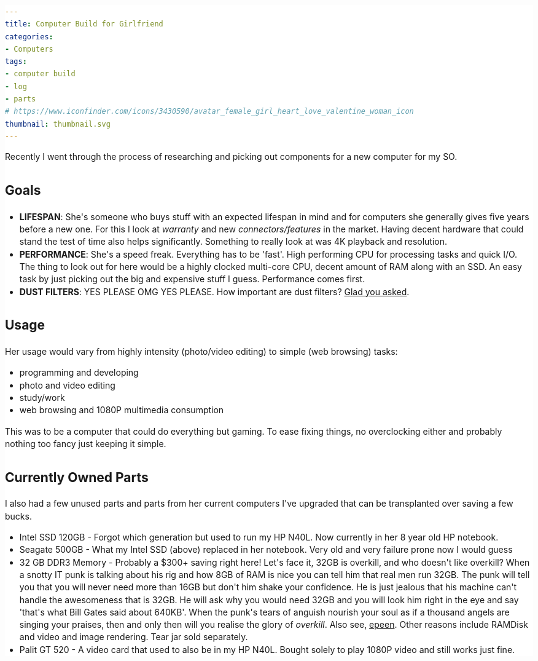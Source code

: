 ```yaml
---
title: Computer Build for Girlfriend
categories:
- Computers
tags:
- computer build
- log
- parts
# https://www.iconfinder.com/icons/3430590/avatar_female_girl_heart_love_valentine_woman_icon
thumbnail: thumbnail.svg
---
```


Recently I went through the process of researching and picking out components for a new computer for my SO.



## Goals

* **LIFESPAN**: She's someone who buys stuff with an expected lifespan in mind and for computers she generally gives five years before a new one. For this I look at _warranty_ and new _connectors/features_ in the market. Having decent hardware that could stand the test of time also helps significantly. Something to really look at was 4K playback and resolution.
* **PERFORMANCE**: She's a speed freak. Everything has to be 'fast'. High performing CPU for processing tasks and quick I/O. The thing to look out for here would be a highly clocked multi-core CPU, decent amount of RAM along with an SSD. An easy task by just picking out the big and expensive stuff I guess. Performance comes first.
* **DUST FILTERS**: YES PLEASE OMG YES PLEASE. How important are dust filters? [Glad you asked](https://i.imgur.com/0PhXW.jpg).

## Usage

Her usage would vary from highly intensity (photo/video editing) to simple (web browsing) tasks:

* programming and developing
* photo and video editing
* study/work
* web browsing and 1080P multimedia consumption

This was to be a computer that could do everything but gaming. To ease fixing things, no overclocking either and probably nothing too fancy just keeping it simple.

## Currently Owned Parts

I also had a few unused parts and parts from her current computers I've upgraded that can be transplanted over saving a few bucks.

* Intel SSD 120GB - Forgot which generation but used to run my HP N40L. Now currently in her 8 year old HP notebook.
* Seagate 500GB - What my Intel SSD (above) replaced in her notebook. Very old and very failure prone now I would guess
* 32 GB DDR3 Memory - Probably a $300+ saving right here! Let's face it, 32GB is overkill, and who doesn't like overkill? When a snotty IT punk is talking about his rig and how 8GB of RAM is nice you can tell him that real men run 32GB. The punk will tell you that you will never need more than 16GB but don't him shake your confidence. He is just jealous that his machine can't handle the awesomeness that is 32GB. He will ask why you would need 32GB and you will look him right in the eye and say 'that's what Bill Gates said about 640KB'. When the punk's tears of anguish nourish your soul as if a thousand angels are singing your praises, then and only then will you realise the glory of _overkill_. Also see, [epeen](http://www.urbandictionary.com/define.php?term=e-peen). Other reasons include RAMDisk and video and image rendering. Tear jar sold separately.
* Palit GT 520 - A video card that used to also be in my HP N40L. Bought solely to play 1080P video and still works just fine.
